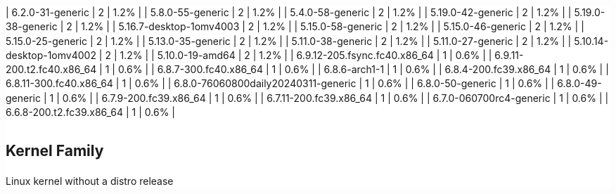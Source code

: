| 6.2.0-31-generic                    | 2         | 1.2%    |
| 5.8.0-55-generic                    | 2         | 1.2%    |
| 5.4.0-58-generic                    | 2         | 1.2%    |
| 5.19.0-42-generic                   | 2         | 1.2%    |
| 5.19.0-38-generic                   | 2         | 1.2%    |
| 5.16.7-desktop-1omv4003             | 2         | 1.2%    |
| 5.15.0-58-generic                   | 2         | 1.2%    |
| 5.15.0-46-generic                   | 2         | 1.2%    |
| 5.15.0-25-generic                   | 2         | 1.2%    |
| 5.13.0-35-generic                   | 2         | 1.2%    |
| 5.11.0-38-generic                   | 2         | 1.2%    |
| 5.11.0-27-generic                   | 2         | 1.2%    |
| 5.10.14-desktop-1omv4002            | 2         | 1.2%    |
| 5.10.0-19-amd64                     | 2         | 1.2%    |
| 6.9.12-205.fsync.fc40.x86_64        | 1         | 0.6%    |
| 6.9.11-200.t2.fc40.x86_64           | 1         | 0.6%    |
| 6.8.7-300.fc40.x86_64               | 1         | 0.6%    |
| 6.8.6-arch1-1                       | 1         | 0.6%    |
| 6.8.4-200.fc39.x86_64               | 1         | 0.6%    |
| 6.8.11-300.fc40.x86_64              | 1         | 0.6%    |
| 6.8.0-76060800daily20240311-generic | 1         | 0.6%    |
| 6.8.0-50-generic                    | 1         | 0.6%    |
| 6.8.0-49-generic                    | 1         | 0.6%    |
| 6.7.9-200.fc39.x86_64               | 1         | 0.6%    |
| 6.7.11-200.fc39.x86_64              | 1         | 0.6%    |
| 6.7.0-060700rc4-generic             | 1         | 0.6%    |
| 6.6.8-200.t2.fc39.x86_64            | 1         | 0.6%    |

Kernel Family
-------------

Linux kernel without a distro release
